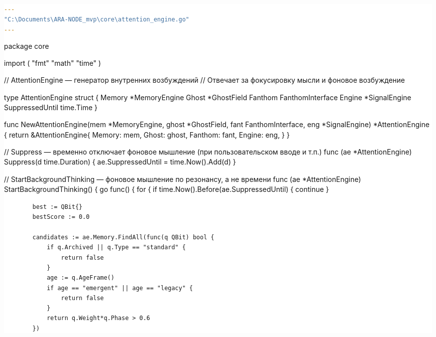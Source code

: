 ```yaml
---
"C:\Documents\ARA-NODE_mvp\core\attention_engine.go"
---
```

package core

import (
	"fmt"
	"math"
	"time"
)

// AttentionEngine — генератор внутренних возбуждений
// Отвечает за фокусировку мысли и фоновое возбуждение

type AttentionEngine struct {
	Memory   *MemoryEngine
	Ghost    *GhostField
	Fanthom  FanthomInterface
	Engine   *SignalEngine
	SuppressedUntil time.Time
}

func NewAttentionEngine(mem *MemoryEngine, ghost *GhostField, fant FanthomInterface, eng *SignalEngine) *AttentionEngine {
	return &AttentionEngine{
		Memory:  mem,
		Ghost:   ghost,
		Fanthom: fant,
		Engine:  eng,
	}
}

// Suppress — временно отключает фоновое мышление (при пользовательском вводе и т.п.)
func (ae *AttentionEngine) Suppress(d time.Duration) {
	ae.SuppressedUntil = time.Now().Add(d)
}

// StartBackgroundThinking — фоновое мышление по резонансу, а не времени
func (ae *AttentionEngine) StartBackgroundThinking() {
	go func() {
		for {
			if time.Now().Before(ae.SuppressedUntil) {
				continue
			}

			best := QBit{}
			bestScore := 0.0

			candidates := ae.Memory.FindAll(func(q QBit) bool {
				if q.Archived || q.Type == "standard" {
					return false
				}
				age := q.AgeFrame()
				if age == "emergent" || age == "legacy" {
					return false
				}
				return q.Weight*q.Phase > 0.6
			})
